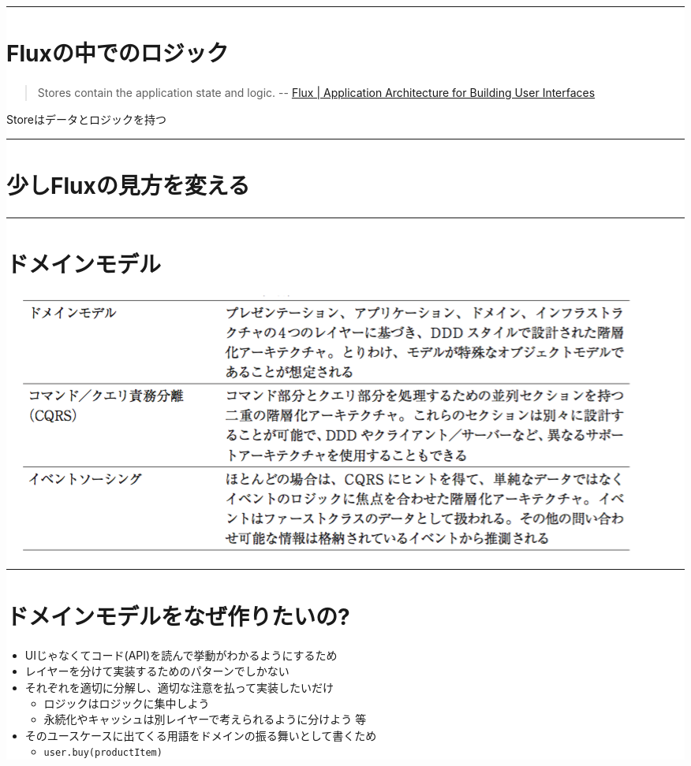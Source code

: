 -----

# Fluxの中でのロジック

> Stores contain the application state and logic.
> -- [Flux | Application Architecture for Building User Interfaces](https://facebook.github.io/flux/docs/overview.html "Flux | Application Architecture for Building User Interfaces")

Storeはデータとロジックを持つ


-----

# 少しFluxの見方を変える

-----

# ドメインモデル

![inline,fit, ddd-cars-es.png](img/ddd-cars-es.png)

-----

# ドメインモデルをなぜ作りたいの?

- UIじゃなくてコード(API)を読んで挙動がわかるようにするため
- レイヤーを分けて実装するためのパターンでしかない
- それぞれを適切に分解し、適切な注意を払って実装したいだけ
	- ロジックはロジックに集中しよう
	- 永続化やキャッシュは別レイヤーで考えられるように分けよう 等
- そのユースケースに出てくる用語をドメインの振る舞いとして書くため
	- `user.buy(productItem)`
